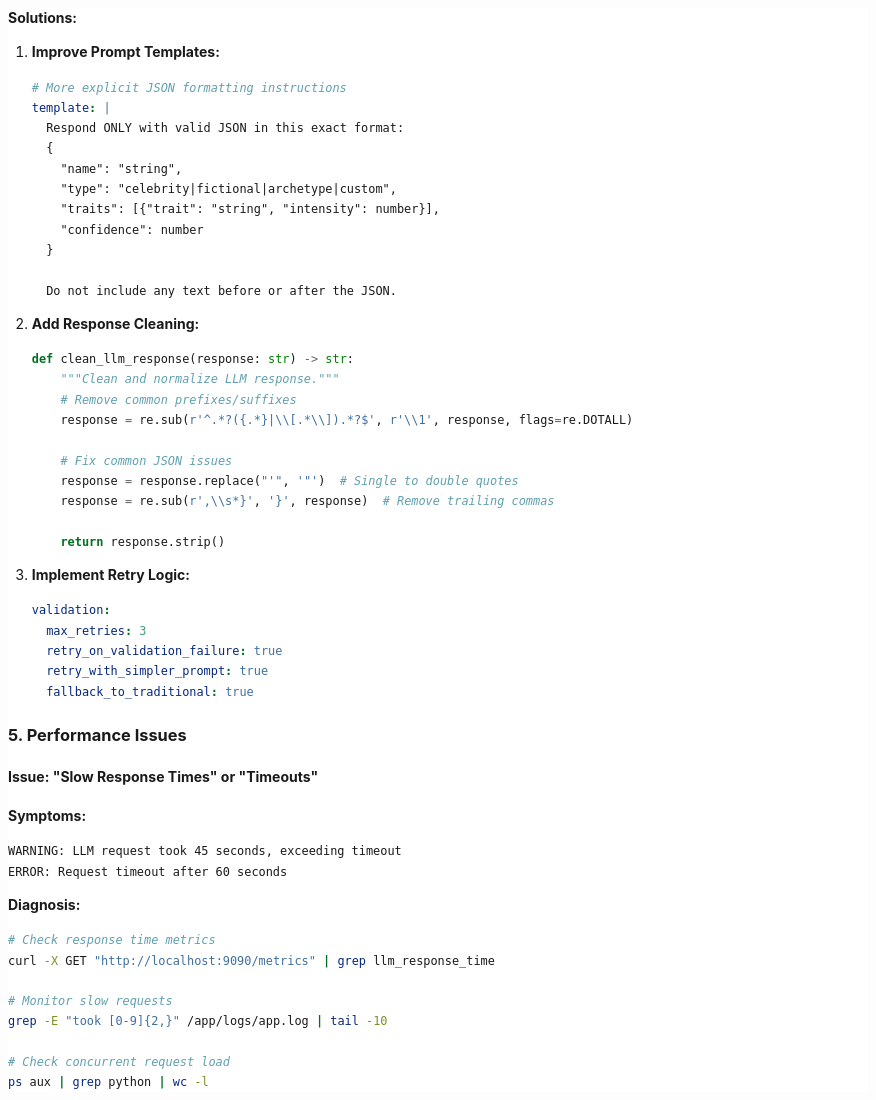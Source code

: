 **Solutions:**

1. **Improve Prompt Templates:**
   ```yaml
   # More explicit JSON formatting instructions
   template: |
     Respond ONLY with valid JSON in this exact format:
     {
       "name": "string",
       "type": "celebrity|fictional|archetype|custom",
       "traits": [{"trait": "string", "intensity": number}],
       "confidence": number
     }
     
     Do not include any text before or after the JSON.
   ```

2. **Add Response Cleaning:**
   ```python
   def clean_llm_response(response: str) -> str:
       """Clean and normalize LLM response."""
       # Remove common prefixes/suffixes
       response = re.sub(r'^.*?({.*}|\\[.*\\]).*?$', r'\\1', response, flags=re.DOTALL)
       
       # Fix common JSON issues
       response = response.replace("'", '"')  # Single to double quotes
       response = re.sub(r',\\s*}', '}', response)  # Remove trailing commas
       
       return response.strip()
   ```

3. **Implement Retry Logic:**
   ```yaml
   validation:
     max_retries: 3
     retry_on_validation_failure: true
     retry_with_simpler_prompt: true
     fallback_to_traditional: true
   ```

### 5. Performance Issues

#### Issue: "Slow Response Times" or "Timeouts"

**Symptoms:**
```
WARNING: LLM request took 45 seconds, exceeding timeout
ERROR: Request timeout after 60 seconds
```

**Diagnosis:**
```bash
# Check response time metrics
curl -X GET "http://localhost:9090/metrics" | grep llm_response_time

# Monitor slow requests
grep -E "took [0-9]{2,}" /app/logs/app.log | tail -10

# Check concurrent request load
ps aux | grep python | wc -l
```
